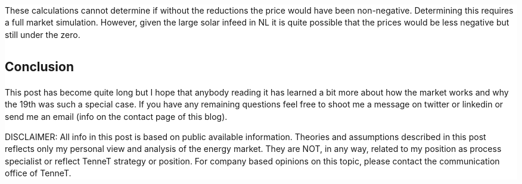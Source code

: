 These calculations cannot determine if without the reductions the price would have been non-negative. Determining this requires a full market simulation. However, given the large solar infeed in NL it is quite possible that the prices would be less negative but still under the zero.

## Conclusion
This post has become quite long but I hope that anybody reading it has learned a bit more about how the market works and why the 19th was such a special case. If you have any remaining questions feel free to shoot me a message on twitter or linkedin or send me an email (info on the contact page of this blog). 

DISCLAIMER: All info in this post is based on public available information. Theories and assumptions described in this post reflects only my personal view and analysis of the energy market. They are NOT, in any way, related to my position as process specialist or reflect TenneT strategy or position. For company based opinions on this topic, please contact the communication office of TenneT. 
